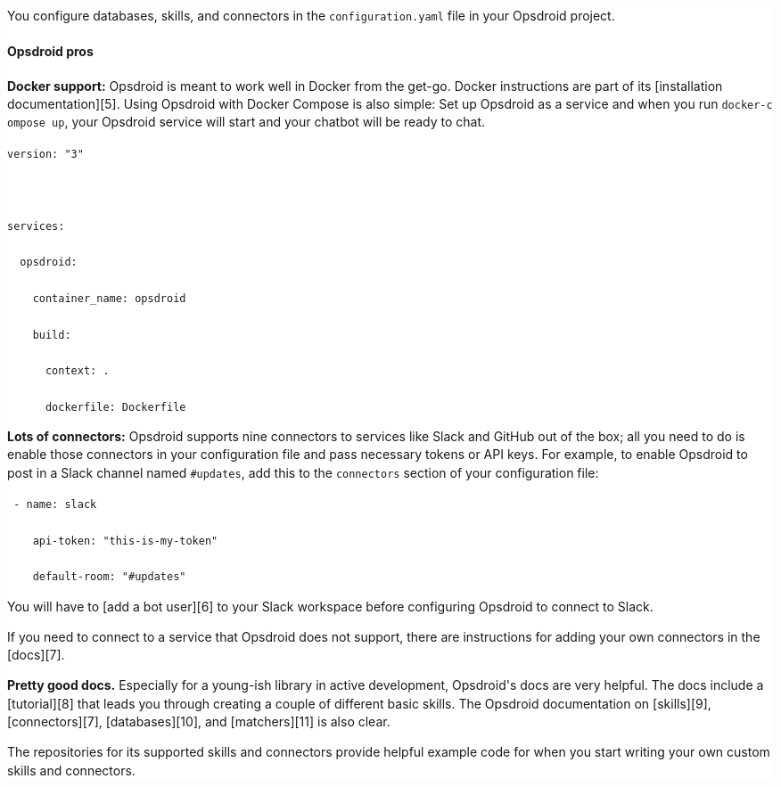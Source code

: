 You configure databases, skills, and connectors in the `configuration.yaml` file in your Opsdroid project.

#### Opsdroid pros

**Docker support:** Opsdroid is meant to work well in Docker from the get-go. Docker instructions are part of its [installation documentation][5]. Using Opsdroid with Docker Compose is also simple: Set up Opsdroid as a service and when you run `docker-compose up`, your Opsdroid service will start and your chatbot will be ready to chat.
```
version: "3"



services:

  opsdroid:

    container_name: opsdroid

    build:

      context: .

      dockerfile: Dockerfile

```

**Lots of connectors:** Opsdroid supports nine connectors to services like Slack and GitHub out of the box; all you need to do is enable those connectors in your configuration file and pass necessary tokens or API keys. For example, to enable Opsdroid to post in a Slack channel named `#updates`, add this to the `connectors` section of your configuration file:
```
 - name: slack

    api-token: "this-is-my-token"

    default-room: "#updates"

```

You will have to [add a bot user][6] to your Slack workspace before configuring Opsdroid to connect to Slack.

If you need to connect to a service that Opsdroid does not support, there are instructions for adding your own connectors in the [docs][7].

**Pretty good docs.** Especially for a young-ish library in active development, Opsdroid's docs are very helpful. The docs include a [tutorial][8] that leads you through creating a couple of different basic skills. The Opsdroid documentation on [skills][9], [connectors][7], [databases][10], and [matchers][11] is also clear.

The repositories for its supported skills and connectors provide helpful example code for when you start writing your own custom skills and connectors.
